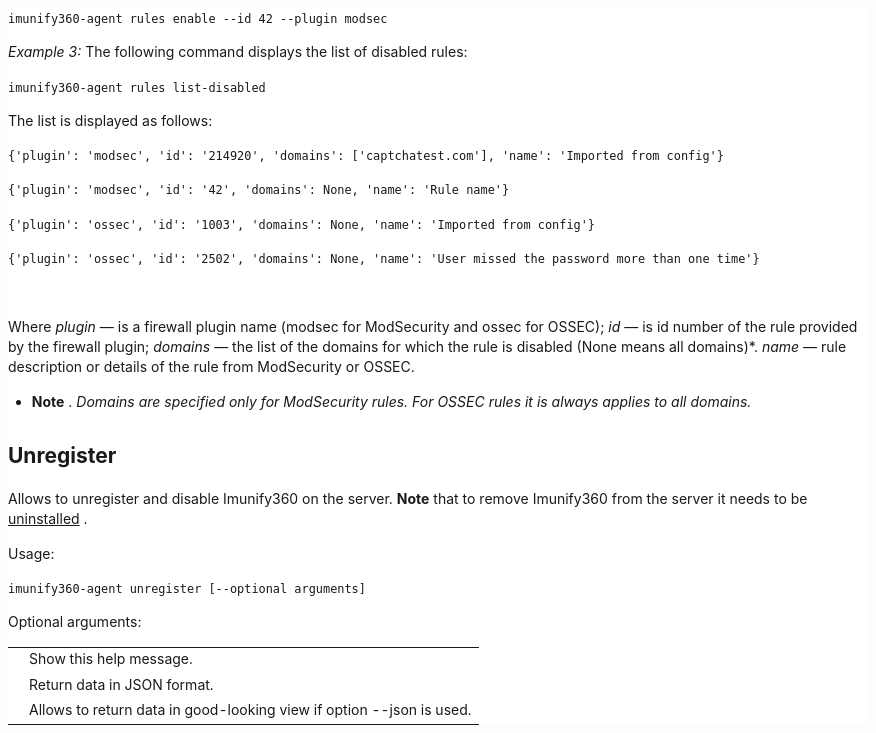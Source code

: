 ```
imunify360-agent rules enable --id 42 --plugin modsec
```

_Example 3:_
The following command displays the list of disabled rules:

```
imunify360-agent rules list-disabled
```

The list is displayed as follows:

```
{'plugin': 'modsec', 'id': '214920', 'domains': ['captchatest.com'], 'name': 'Imported from config'}
```
```
{'plugin': 'modsec', 'id': '42', 'domains': None, 'name': 'Rule name'}
```
```
{'plugin': 'ossec', 'id': '1003', 'domains': None, 'name': 'Imported from config'}
```
```
{'plugin': 'ossec', 'id': '2502', 'domains': None, 'name': 'User missed the password more than one time'}
```
```
 
```
Where
_plugin_ — is a firewall plugin name (modsec for ModSecurity and ossec for OSSEC);
_id_ — is id number of the rule provided by the firewall plugin;
_domains_ — the list of the domains for which the rule is disabled (None means all domains)*.
_name_ — rule description or details of the rule from ModSecurity or OSSEC.

* **Note** . _Domains are specified only for ModSecurity rules. For OSSEC rules it is always applies to all domains._
 
## Unregister



Allows to unregister and disable Imunify360 on the server. **Note** that to remove Imunify360 from the server it needs to be [uninstalled](/uninstall/) .

Usage:

```
imunify360-agent unregister [--optional arguments]
```

Optional arguments:

| | |
|-|-|
| | Show this help message.|
| | Return data in JSON format.|
| | Allows to return data in good-looking view if option --json is used.|

